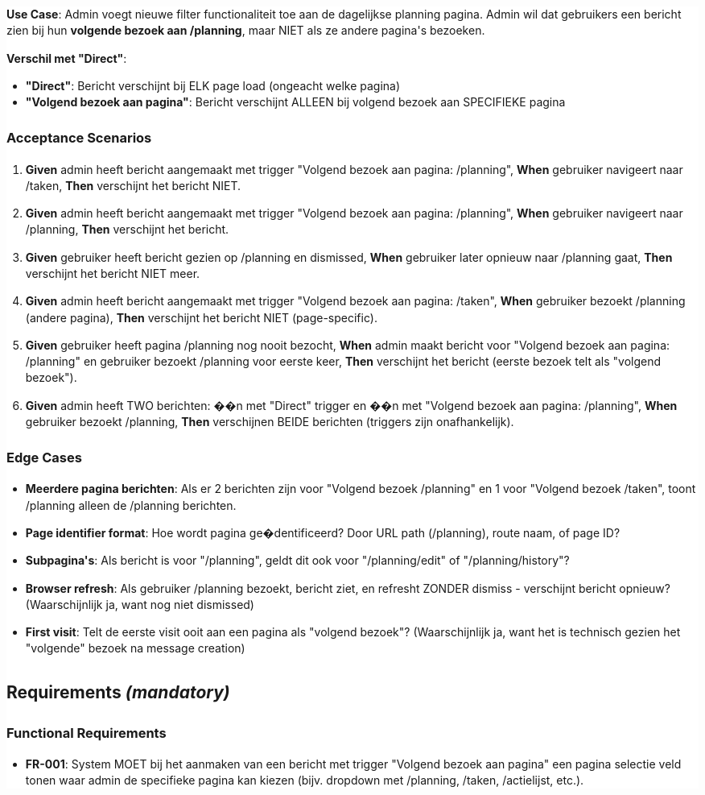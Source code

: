**Use Case**: Admin voegt nieuwe filter functionaliteit toe aan de dagelijkse planning pagina. Admin wil dat gebruikers een bericht zien bij hun **volgende bezoek aan /planning**, maar NIET als ze andere pagina's bezoeken.

**Verschil met "Direct"**:
- **"Direct"**: Bericht verschijnt bij ELK page load (ongeacht welke pagina)
- **"Volgend bezoek aan pagina"**: Bericht verschijnt ALLEEN bij volgend bezoek aan SPECIFIEKE pagina

### Acceptance Scenarios

1. **Given** admin heeft bericht aangemaakt met trigger "Volgend bezoek aan pagina: /planning", **When** gebruiker navigeert naar /taken, **Then** verschijnt het bericht NIET.

2. **Given** admin heeft bericht aangemaakt met trigger "Volgend bezoek aan pagina: /planning", **When** gebruiker navigeert naar /planning, **Then** verschijnt het bericht.

3. **Given** gebruiker heeft bericht gezien op /planning en dismissed, **When** gebruiker later opnieuw naar /planning gaat, **Then** verschijnt het bericht NIET meer.

4. **Given** admin heeft bericht aangemaakt met trigger "Volgend bezoek aan pagina: /taken", **When** gebruiker bezoekt /planning (andere pagina), **Then** verschijnt het bericht NIET (page-specific).

5. **Given** gebruiker heeft pagina /planning nog nooit bezocht, **When** admin maakt bericht voor "Volgend bezoek aan pagina: /planning" en gebruiker bezoekt /planning voor eerste keer, **Then** verschijnt het bericht (eerste bezoek telt als "volgend bezoek").

6. **Given** admin heeft TWO berichten: ��n met "Direct" trigger en ��n met "Volgend bezoek aan pagina: /planning", **When** gebruiker bezoekt /planning, **Then** verschijnen BEIDE berichten (triggers zijn onafhankelijk).

### Edge Cases

- **Meerdere pagina berichten**: Als er 2 berichten zijn voor "Volgend bezoek /planning" en 1 voor "Volgend bezoek /taken", toont /planning alleen de /planning berichten.

- **Page identifier format**: Hoe wordt pagina ge�dentificeerd? Door URL path (/planning), route naam, of page ID?

- **Subpagina's**: Als bericht is voor "/planning", geldt dit ook voor "/planning/edit" of "/planning/history"?

- **Browser refresh**: Als gebruiker /planning bezoekt, bericht ziet, en refresht ZONDER dismiss - verschijnt bericht opnieuw? (Waarschijnlijk ja, want nog niet dismissed)

- **First visit**: Telt de eerste visit ooit aan een pagina als "volgend bezoek"? (Waarschijnlijk ja, want het is technisch gezien het "volgende" bezoek na message creation)

## Requirements *(mandatory)*

### Functional Requirements

- **FR-001**: System MOET bij het aanmaken van een bericht met trigger "Volgend bezoek aan pagina" een pagina selectie veld tonen waar admin de specifieke pagina kan kiezen (bijv. dropdown met /planning, /taken, /actielijst, etc.).
